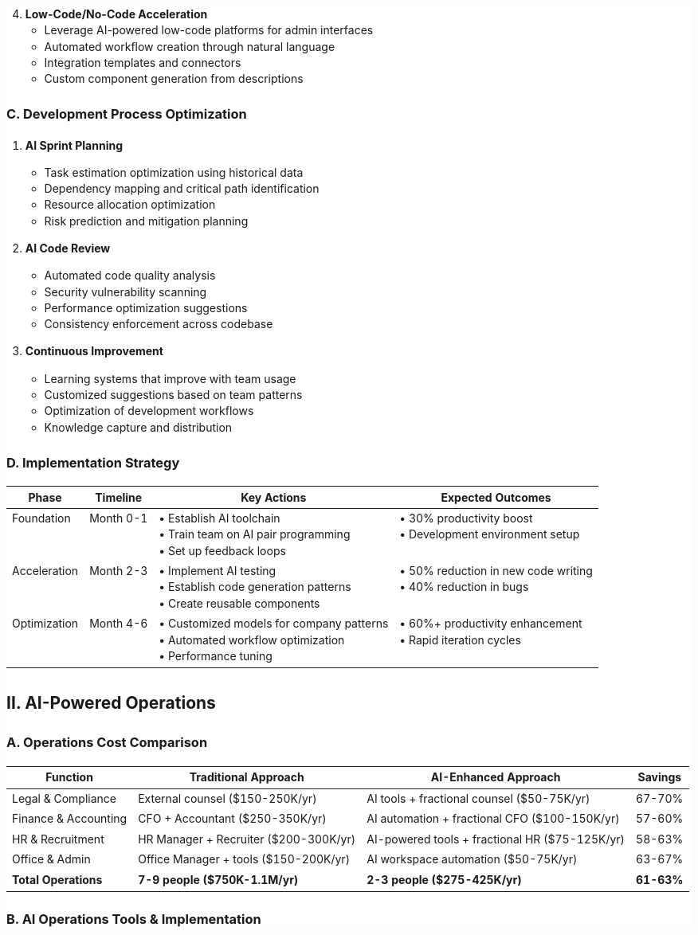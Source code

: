 4. **Low-Code/No-Code Acceleration**
   - Leverage AI-powered low-code platforms for admin interfaces
   - Automated workflow creation through natural language
   - Integration templates and connectors
   - Custom component generation from descriptions

### C. Development Process Optimization

1. **AI Sprint Planning**
   - Task estimation optimization using historical data
   - Dependency mapping and critical path identification
   - Resource allocation optimization
   - Risk prediction and mitigation planning

2. **AI Code Review**
   - Automated code quality analysis
   - Security vulnerability scanning
   - Performance optimization suggestions
   - Consistency enforcement across codebase

3. **Continuous Improvement**
   - Learning systems that improve with team usage
   - Customized suggestions based on team patterns
   - Optimization of development workflows
   - Knowledge capture and distribution

### D. Implementation Strategy

| Phase | Timeline | Key Actions | Expected Outcomes |
|-------|----------|-------------|-------------------|
| Foundation | Month 0-1 | • Establish AI toolchain<br>• Train team on AI pair programming<br>• Set up feedback loops | • 30% productivity boost<br>• Development environment setup |
| Acceleration | Month 2-3 | • Implement AI testing<br>• Establish code generation patterns<br>• Create reusable components | • 50% reduction in new code writing<br>• 40% reduction in bugs |
| Optimization | Month 4-6 | • Customized models for company patterns<br>• Automated workflow optimization<br>• Performance tuning | • 60%+ productivity enhancement<br>• Rapid iteration cycles |

## II. AI-Powered Operations

### A. Operations Cost Comparison

| Function | Traditional Approach | AI-Enhanced Approach | Savings |
|----------|---------------------|----------------------|---------|
| Legal & Compliance | External counsel ($150-250K/yr) | AI tools + fractional counsel ($50-75K/yr) | 67-70% |
| Finance & Accounting | CFO + Accountant ($250-350K/yr) | AI automation + fractional CFO ($100-150K/yr) | 57-60% |
| HR & Recruitment | HR Manager + Recruiter ($200-300K/yr) | AI-powered tools + fractional HR ($75-125K/yr) | 58-63% |
| Office & Admin | Office Manager + tools ($150-200K/yr) | AI workspace automation ($50-75K/yr) | 63-67% |
| **Total Operations** | **7-9 people ($750K-1.1M/yr)** | **2-3 people ($275-425K/yr)** | **61-63%** |

### B. AI Operations Tools & Implementation
